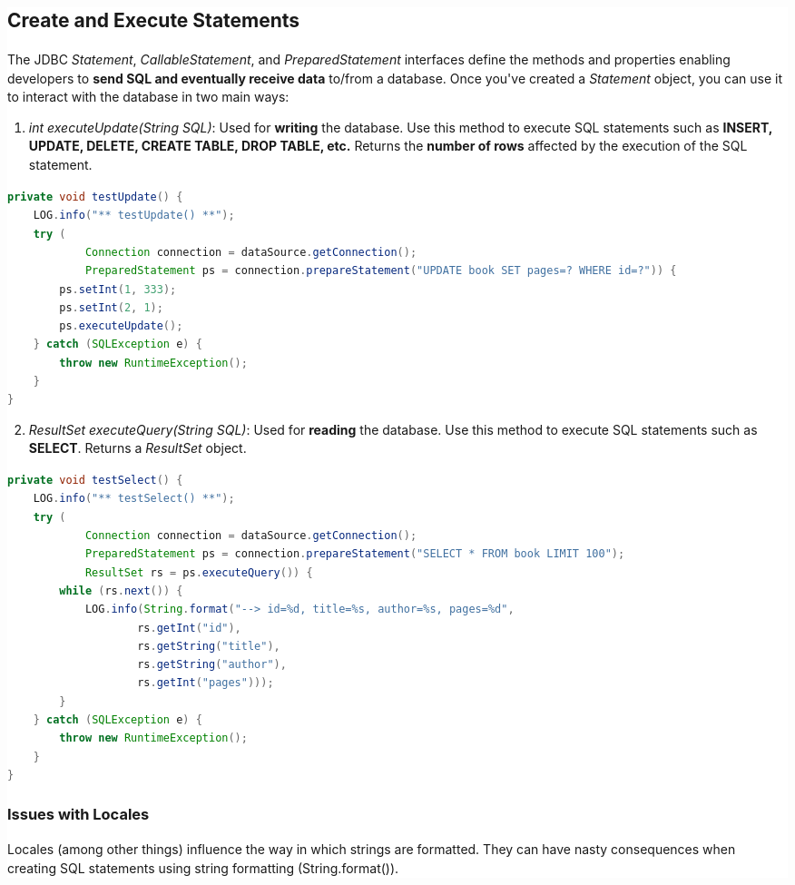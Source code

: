 ## Create and Execute Statements

The JDBC _Statement_, _CallableStatement_, and _PreparedStatement_ interfaces define the methods and properties enabling developers to **send SQL and eventually receive data** to/from a database. Once you've created a _Statement_ object, you can use it to interact with the database in two main ways:

1. _int executeUpdate(String SQL)_: Used for **writing** the database. Use this method to execute SQL statements such as **INSERT, UPDATE, DELETE, CREATE TABLE, DROP TABLE, etc.** Returns the **number of rows** affected by the execution of the SQL statement.

```java
private void testUpdate() {
    LOG.info("** testUpdate() **");
    try (
            Connection connection = dataSource.getConnection();
            PreparedStatement ps = connection.prepareStatement("UPDATE book SET pages=? WHERE id=?")) {
        ps.setInt(1, 333);
        ps.setInt(2, 1);
        ps.executeUpdate();
    } catch (SQLException e) {
        throw new RuntimeException();
    }
}
```

2. _ResultSet executeQuery(String SQL)_: Used for **reading** the database. Use this method to execute SQL statements such as **SELECT**. Returns a _ResultSet_ object.

```java
private void testSelect() {
    LOG.info("** testSelect() **");
    try (
            Connection connection = dataSource.getConnection();
            PreparedStatement ps = connection.prepareStatement("SELECT * FROM book LIMIT 100");
            ResultSet rs = ps.executeQuery()) {
        while (rs.next()) {
            LOG.info(String.format("--> id=%d, title=%s, author=%s, pages=%d",
                    rs.getInt("id"),
                    rs.getString("title"),
                    rs.getString("author"),
                    rs.getInt("pages")));
        }
    } catch (SQLException e) {
        throw new RuntimeException();
    }
}
```

### Issues with Locales

Locales (among other things) influence the way in which strings are formatted. They can have nasty consequences when creating SQL statements using string formatting (String.format()).
